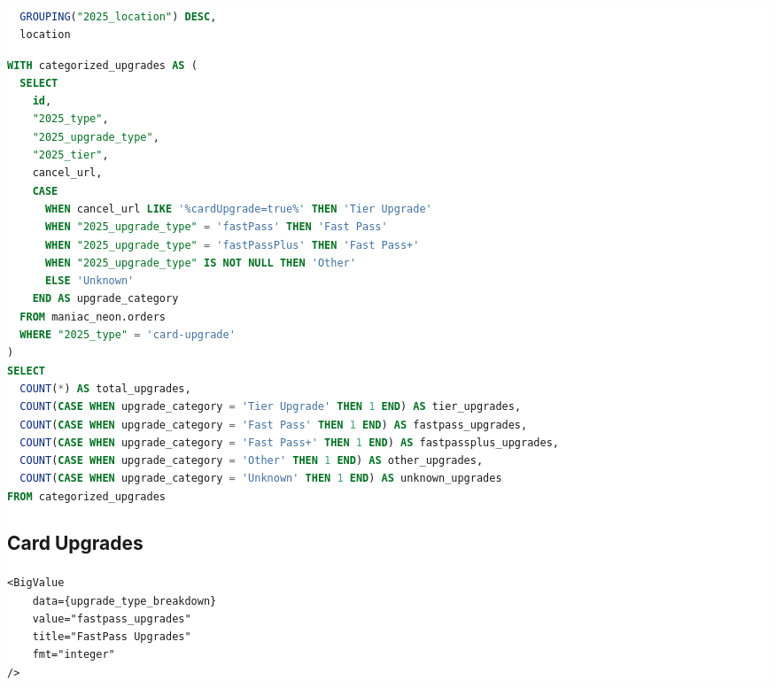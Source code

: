 ```sql card_upgrade_counts
  GROUPING("2025_location") DESC,
  location
```

```sql upgrade_type_breakdown
WITH categorized_upgrades AS (
  SELECT
    id,
    "2025_type",
    "2025_upgrade_type",
    "2025_tier",
    cancel_url,
    CASE
      WHEN cancel_url LIKE '%cardUpgrade=true%' THEN 'Tier Upgrade'
      WHEN "2025_upgrade_type" = 'fastPass' THEN 'Fast Pass'
      WHEN "2025_upgrade_type" = 'fastPassPlus' THEN 'Fast Pass+'
      WHEN "2025_upgrade_type" IS NOT NULL THEN 'Other'
      ELSE 'Unknown'
    END AS upgrade_category
  FROM maniac_neon.orders
  WHERE "2025_type" = 'card-upgrade'
)
SELECT
  COUNT(*) AS total_upgrades,
  COUNT(CASE WHEN upgrade_category = 'Tier Upgrade' THEN 1 END) AS tier_upgrades,
  COUNT(CASE WHEN upgrade_category = 'Fast Pass' THEN 1 END) AS fastpass_upgrades,
  COUNT(CASE WHEN upgrade_category = 'Fast Pass+' THEN 1 END) AS fastpassplus_upgrades,
  COUNT(CASE WHEN upgrade_category = 'Other' THEN 1 END) AS other_upgrades,
  COUNT(CASE WHEN upgrade_category = 'Unknown' THEN 1 END) AS unknown_upgrades
FROM categorized_upgrades
```

## Card Upgrades

<BigValue
    data={card_upgrade_counts}
    value="total_cards"
    title="Total Card Upgrades"
    fmt="integer"
/>

<div class="grid grid-cols-1 sm:grid-cols-3 gap-4 mt-4">
    <BigValue
        data={upgrade_type_breakdown}
        value="tier_upgrades"
        title="Card Tier Upgrades"
        fmt="integer"
    />
    
    <BigValue
        data={upgrade_type_breakdown}
        value="fastpass_upgrades"
        title="FastPass Upgrades"
        fmt="integer"
    />
    
